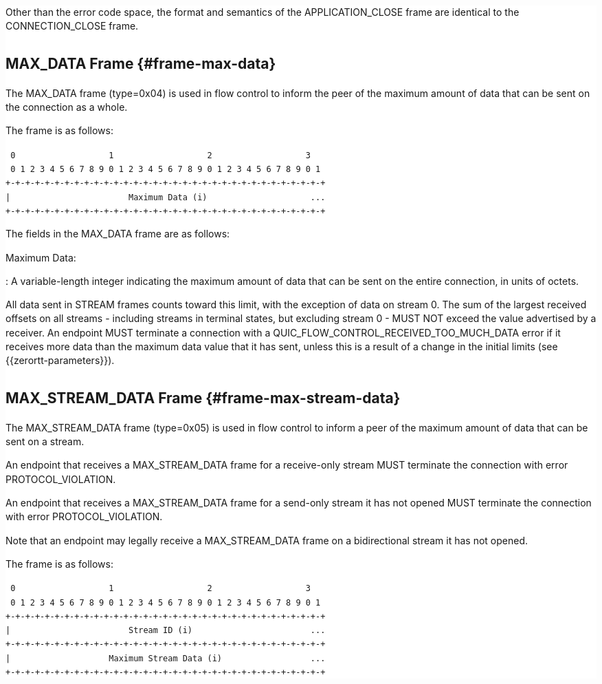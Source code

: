 Other than the error code space, the format and semantics of the
APPLICATION_CLOSE frame are identical to the CONNECTION_CLOSE frame.


## MAX_DATA Frame {#frame-max-data}

The MAX_DATA frame (type=0x04) is used in flow control to inform the peer of
the maximum amount of data that can be sent on the connection as a whole.

The frame is as follows:

~~~
 0                   1                   2                   3
 0 1 2 3 4 5 6 7 8 9 0 1 2 3 4 5 6 7 8 9 0 1 2 3 4 5 6 7 8 9 0 1
+-+-+-+-+-+-+-+-+-+-+-+-+-+-+-+-+-+-+-+-+-+-+-+-+-+-+-+-+-+-+-+-+
|                        Maximum Data (i)                     ...
+-+-+-+-+-+-+-+-+-+-+-+-+-+-+-+-+-+-+-+-+-+-+-+-+-+-+-+-+-+-+-+-+
~~~

The fields in the MAX_DATA frame are as follows:

Maximum Data:

: A variable-length integer indicating the maximum amount of data that can be
  sent on the entire connection, in units of octets.

All data sent in STREAM frames counts toward this limit, with the exception of
data on stream 0.  The sum of the largest received offsets on all streams -
including streams in terminal states, but excluding stream 0 - MUST NOT exceed
the value advertised by a receiver.  An endpoint MUST terminate a connection
with a QUIC_FLOW_CONTROL_RECEIVED_TOO_MUCH_DATA error if it receives more data
than the maximum data value that it has sent, unless this is a result of a
change in the initial limits (see {{zerortt-parameters}}).


## MAX_STREAM_DATA Frame {#frame-max-stream-data}

The MAX_STREAM_DATA frame (type=0x05) is used in flow control to inform a peer
of the maximum amount of data that can be sent on a stream.

An endpoint that receives a MAX_STREAM_DATA frame for a receive-only stream
MUST terminate the connection with error PROTOCOL_VIOLATION.

An endpoint that receives a MAX_STREAM_DATA frame for a send-only stream
it has not opened MUST terminate the connection with error PROTOCOL_VIOLATION.

Note that an endpoint may legally receive a MAX_STREAM_DATA frame on a
bidirectional stream it has not opened.

The frame is as follows:

~~~
 0                   1                   2                   3
 0 1 2 3 4 5 6 7 8 9 0 1 2 3 4 5 6 7 8 9 0 1 2 3 4 5 6 7 8 9 0 1
+-+-+-+-+-+-+-+-+-+-+-+-+-+-+-+-+-+-+-+-+-+-+-+-+-+-+-+-+-+-+-+-+
|                        Stream ID (i)                        ...
+-+-+-+-+-+-+-+-+-+-+-+-+-+-+-+-+-+-+-+-+-+-+-+-+-+-+-+-+-+-+-+-+
|                    Maximum Stream Data (i)                  ...
+-+-+-+-+-+-+-+-+-+-+-+-+-+-+-+-+-+-+-+-+-+-+-+-+-+-+-+-+-+-+-+-+
~~~

